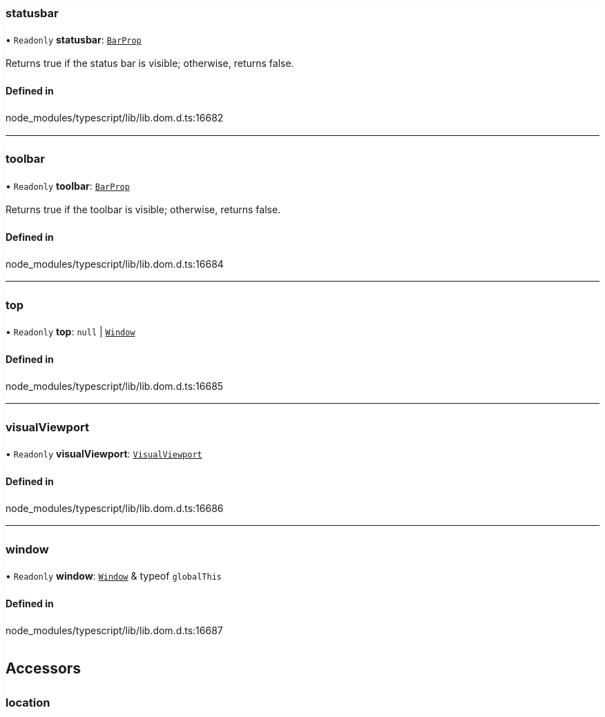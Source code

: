 ### statusbar

• `Readonly` **statusbar**: [`BarProp`](../modules/input._internal_.md#barprop)

Returns true if the status bar is visible; otherwise, returns false.

#### Defined in

node_modules/typescript/lib/lib.dom.d.ts:16682

___

### toolbar

• `Readonly` **toolbar**: [`BarProp`](../modules/input._internal_.md#barprop)

Returns true if the toolbar is visible; otherwise, returns false.

#### Defined in

node_modules/typescript/lib/lib.dom.d.ts:16684

___

### top

• `Readonly` **top**: ``null`` \| [`Window`](../modules/input._internal_.md#window)

#### Defined in

node_modules/typescript/lib/lib.dom.d.ts:16685

___

### visualViewport

• `Readonly` **visualViewport**: [`VisualViewport`](../modules/input._internal_.md#visualviewport)

#### Defined in

node_modules/typescript/lib/lib.dom.d.ts:16686

___

### window

• `Readonly` **window**: [`Window`](../modules/input._internal_.md#window) & typeof `globalThis`

#### Defined in

node_modules/typescript/lib/lib.dom.d.ts:16687

## Accessors

### location
